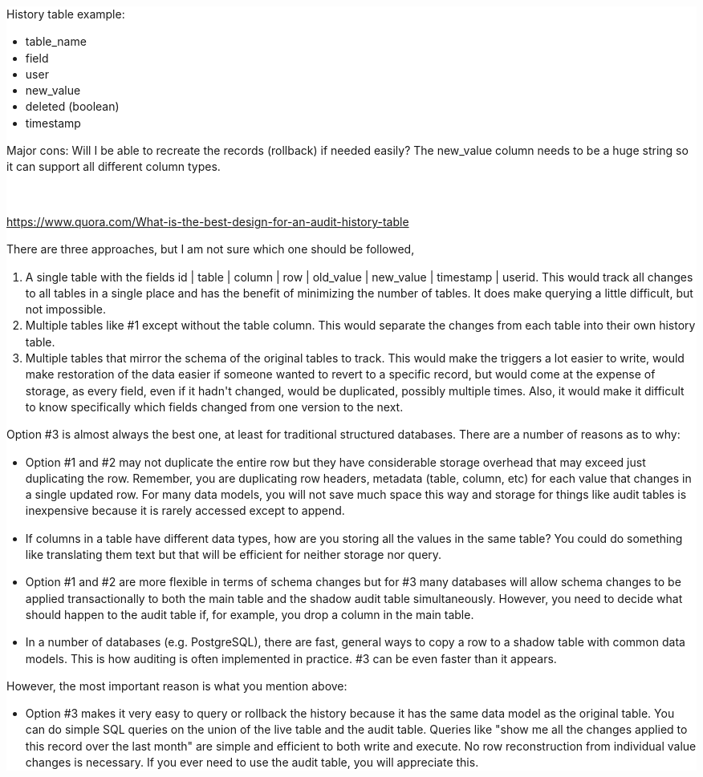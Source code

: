 History table example:
<ul>
 	<li>table_name</li>
 	<li>field</li>
 	<li>user</li>
 	<li>new_value</li>
 	<li>deleted (boolean)</li>
 	<li>timestamp</li>
</ul>
Major cons: Will I be able to recreate the records (rollback) if needed easily? The new_value column needs to be a huge string so it can support all different column types.

&nbsp;

https://www.quora.com/What-is-the-best-design-for-an-audit-history-table

There are three approaches, but I am not sure which one should be followed,
<ol>
 	<li>A single table with the fields id | table | column | row | old_value | new_value | timestamp | userid. This would track all changes to all tables in a single place and has the benefit of minimizing the number of tables. It does make querying a little difficult, but not impossible.</li>
 	<li>Multiple tables like #1 except without the table column. This would separate the changes from each table into their own history table.</li>
 	<li>Multiple tables that mirror the schema of the original tables to track. This would make the triggers a lot easier to write, would make restoration of the data easier if someone wanted to revert to a specific record, but would come at the expense of storage, as every field, even if it hadn't changed, would be duplicated, possibly multiple times. Also, it would make it difficult to know specifically which fields changed from one version to the next.</li>
</ol>
Option #3 is almost always the best one, at least for traditional structured databases. There are a number of reasons as to why:

- Option #1 and #2 may not duplicate the entire row but they have considerable storage overhead that may exceed just duplicating the row. Remember, you are duplicating row headers, metadata (table, column, etc) for each value that changes in a single updated row. For many data models, you will not save much space this way and storage for things like audit tables is inexpensive because it is rarely accessed except to append.

- If columns in a table have different data types, how are you storing all the values in the same table? You could do something like translating them text but that will be efficient for neither storage nor query.

- Option #1 and #2 are more flexible in terms of schema changes but for #3 many databases will allow schema changes to be applied transactionally to both the main table and the shadow audit table simultaneously. However, you need to decide what should happen to the audit table if, for example, you drop a column in the main table.

- In a number of databases (e.g. PostgreSQL), there are fast, general ways to copy a row to a shadow table with common data models. This is how auditing is often implemented in practice. #3 can be even faster than it appears.

However, the most important reason is what you mention above:

- Option #3 makes it very easy to query or rollback the history because it has the same data model as the original table. You can do simple SQL queries on the union of the live table and the audit table. Queries like "show me all the changes applied to this record over the last month" are simple and efficient to both write and execute. No row reconstruction from individual value changes is necessary. If you ever need to use the audit table, you will appreciate this.
